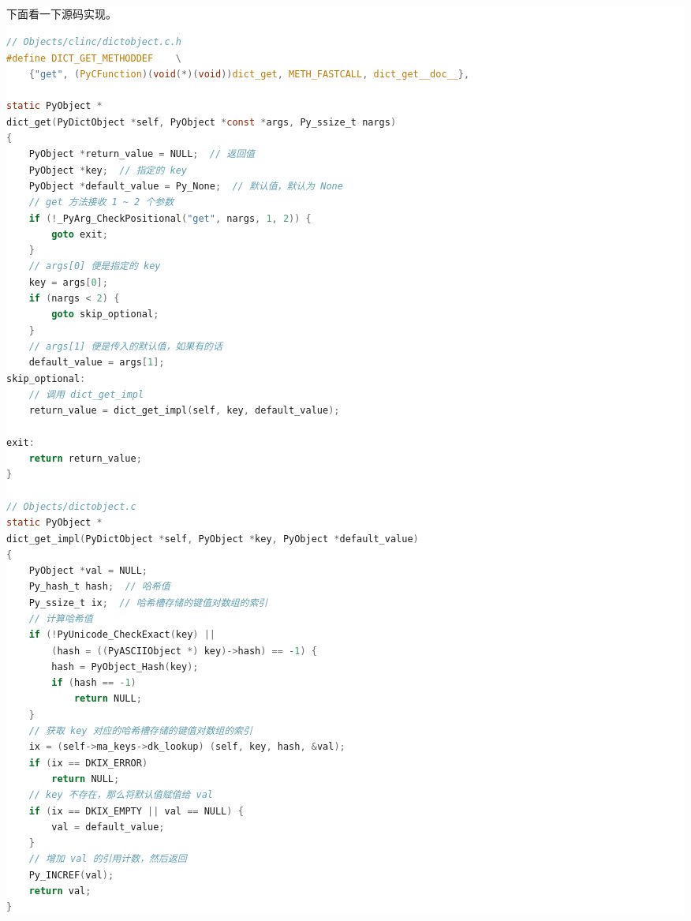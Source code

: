下面看一下源码实现。

~~~C
// Objects/clinc/dictobject.c.h
#define DICT_GET_METHODDEF    \
    {"get", (PyCFunction)(void(*)(void))dict_get, METH_FASTCALL, dict_get__doc__},

static PyObject *
dict_get(PyDictObject *self, PyObject *const *args, Py_ssize_t nargs)
{
    PyObject *return_value = NULL;  // 返回值
    PyObject *key;  // 指定的 key
    PyObject *default_value = Py_None;  // 默认值，默认为 None
    // get 方法接收 1 ~ 2 个参数
    if (!_PyArg_CheckPositional("get", nargs, 1, 2)) {
        goto exit;
    }
    // args[0] 便是指定的 key
    key = args[0];
    if (nargs < 2) {
        goto skip_optional;
    }
    // args[1] 便是传入的默认值，如果有的话
    default_value = args[1];
skip_optional:
    // 调用 dict_get_impl
    return_value = dict_get_impl(self, key, default_value);

exit:
    return return_value;
}

// Objects/dictobject.c
static PyObject *
dict_get_impl(PyDictObject *self, PyObject *key, PyObject *default_value)
{
    PyObject *val = NULL;
    Py_hash_t hash;  // 哈希值
    Py_ssize_t ix;  // 哈希槽存储的键值对数组的索引
    // 计算哈希值
    if (!PyUnicode_CheckExact(key) ||
        (hash = ((PyASCIIObject *) key)->hash) == -1) {
        hash = PyObject_Hash(key);
        if (hash == -1)
            return NULL;
    }
    // 获取 key 对应的哈希槽存储的键值对数组的索引
    ix = (self->ma_keys->dk_lookup) (self, key, hash, &val);
    if (ix == DKIX_ERROR)
        return NULL;
    // key 不存在，那么将默认值赋值给 val
    if (ix == DKIX_EMPTY || val == NULL) {
        val = default_value;
    }
    // 增加 val 的引用计数，然后返回
    Py_INCREF(val);
    return val;
}
~~~
